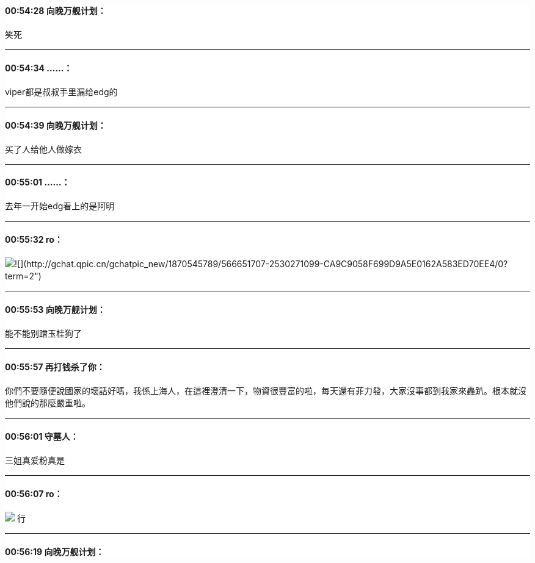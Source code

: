 #### 00:54:28  向晚万舰计划：

笑死

*****

#### 00:54:34  ……：

viper都是叔叔手里漏给edg的

*****

#### 00:54:39  向晚万舰计划：

买了人给他人做嫁衣

*****

#### 00:55:01  ……：

去年一开始edg看上的是阿明

*****

#### 00:55:32  ro：

![](http://gchat.qpic.cn/gchatpic_new/1870545789/566651707-2455249776-6A3E9B6A9182009B176EDDAFAF5223CF/0?term=2")![](http://gchat.qpic.cn/gchatpic_new/1870545789/566651707-2530271099-CA9C9058F699D9A5E0162A583ED70EE4/0?term=2")

*****

#### 00:55:53  向晚万舰计划：

能不能别蹭玉桂狗了

*****

#### 00:55:57  再打钱杀了你：

你們不要隨便說國家的壞話好嗎，我係上海人，在這裡澄清一下，物資很豐富的啦，每天還有菲力發，大家沒事都到我家來轟趴。根本就沒他們說的那麼嚴重啦。

*****

#### 00:56:01  守墓人：

三姐真爱粉真是

*****

#### 00:56:07  ro：

![](http://gchat.qpic.cn/gchatpic_new/1870545789/566651707-2757064162-371BB970DFBB9AD5534E1C249275D9CD/0?term=2")
行

*****

#### 00:56:19  向晚万舰计划：
